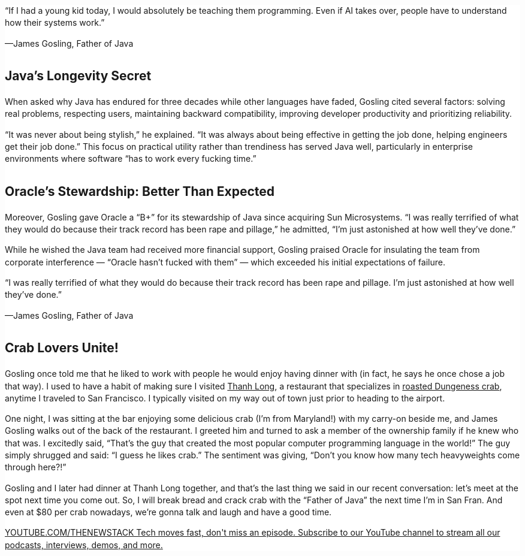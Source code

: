 “If I had a young kid today, I would absolutely be teaching them programming. Even if AI takes over, people have to understand how their systems work.”

—James Gosling, Father of Java
## Java’s Longevity Secret
When asked why Java has endured for three decades while other languages have faded, Gosling cited several factors: solving real problems, respecting users, maintaining backward compatibility, improving developer productivity and prioritizing reliability.

“It was never about being stylish,” he explained. “It was always about being effective in getting the job done, helping engineers get their job done.” This focus on practical utility rather than trendiness has served Java well, particularly in enterprise environments where software “has to work every fucking time.”

## Oracle’s Stewardship: Better Than Expected
Moreover, Gosling gave Oracle a “B+” for its stewardship of Java since acquiring Sun Microsystems. “I was really terrified of what they would do because their track record has been rape and pillage,” he admitted, “I’m just astonished at how well they’ve done.”

While he wished the Java team had received more financial support, Gosling praised Oracle for insulating the team from corporate interference — “Oracle hasn’t fucked with them” — which exceeded his initial expectations of failure.

“I was really terrified of what they would do because their track record has been rape and pillage. I’m just astonished at how well they’ve done.”

—James Gosling, Father of Java
## Crab Lovers Unite!
Gosling once told me that he liked to work with people he would enjoy having dinner with (in fact, he says he once chose a job that way). I used to have a habit of making sure I visited [Thanh Long](https://thanhlongsf.com/), a restaurant that specializes in [roasted Dungeness crab](https://www.munchkintime.com/the-best-oven-roasted-dungeness-crab-recipe/), anytime I traveled to San Francisco. I typically visited on my way out of town just prior to heading to the airport.

One night, I was sitting at the bar enjoying some delicious crab (I’m from Maryland!) with my carry-on beside me, and James Gosling walks out of the back of the restaurant. I greeted him and turned to ask a member of the ownership family if he knew who that was. I excitedly said, “That’s the guy that created the most popular computer programming language in the world!” The guy simply shrugged and said: “I guess he likes crab.” The sentiment was giving, “Don’t you know how many tech heavyweights come through here?!”

Gosling and I later had dinner at Thanh Long together, and that’s the last thing we said in our recent conversation: let’s meet at the spot next time you come out. So, I will break bread and crack crab with the “Father of Java” the next time I’m in San Fran. And even at $80 per crab nowadays, we’re gonna talk and laugh and have a good time.

[
YOUTUBE.COM/THENEWSTACK
Tech moves fast, don't miss an episode. Subscribe to our YouTube
channel to stream all our podcasts, interviews, demos, and more.
](https://youtube.com/thenewstack?sub_confirmation=1)